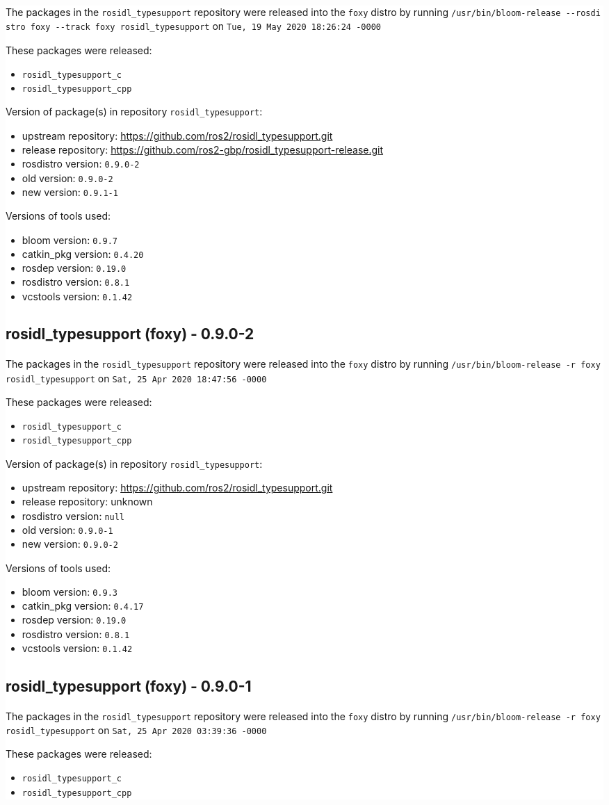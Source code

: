 The packages in the `rosidl_typesupport` repository were released into the `foxy` distro by running `/usr/bin/bloom-release --rosdistro foxy --track foxy rosidl_typesupport` on `Tue, 19 May 2020 18:26:24 -0000`

These packages were released:
- `rosidl_typesupport_c`
- `rosidl_typesupport_cpp`

Version of package(s) in repository `rosidl_typesupport`:

- upstream repository: https://github.com/ros2/rosidl_typesupport.git
- release repository: https://github.com/ros2-gbp/rosidl_typesupport-release.git
- rosdistro version: `0.9.0-2`
- old version: `0.9.0-2`
- new version: `0.9.1-1`

Versions of tools used:

- bloom version: `0.9.7`
- catkin_pkg version: `0.4.20`
- rosdep version: `0.19.0`
- rosdistro version: `0.8.1`
- vcstools version: `0.1.42`


## rosidl_typesupport (foxy) - 0.9.0-2

The packages in the `rosidl_typesupport` repository were released into the `foxy` distro by running `/usr/bin/bloom-release -r foxy rosidl_typesupport` on `Sat, 25 Apr 2020 18:47:56 -0000`

These packages were released:
- `rosidl_typesupport_c`
- `rosidl_typesupport_cpp`

Version of package(s) in repository `rosidl_typesupport`:

- upstream repository: https://github.com/ros2/rosidl_typesupport.git
- release repository: unknown
- rosdistro version: `null`
- old version: `0.9.0-1`
- new version: `0.9.0-2`

Versions of tools used:

- bloom version: `0.9.3`
- catkin_pkg version: `0.4.17`
- rosdep version: `0.19.0`
- rosdistro version: `0.8.1`
- vcstools version: `0.1.42`


## rosidl_typesupport (foxy) - 0.9.0-1

The packages in the `rosidl_typesupport` repository were released into the `foxy` distro by running `/usr/bin/bloom-release -r foxy rosidl_typesupport` on `Sat, 25 Apr 2020 03:39:36 -0000`

These packages were released:
- `rosidl_typesupport_c`
- `rosidl_typesupport_cpp`
